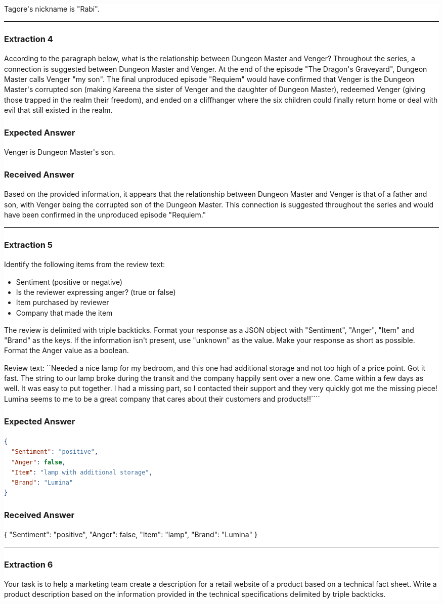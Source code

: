 Tagore's nickname is "Rabi".
***
### Extraction 4
According to the paragraph below, what is the relationship between Dungeon Master and Venger?
Throughout the series, a connection is suggested between Dungeon Master and Venger. At the end of the episode "The Dragon's Graveyard", Dungeon Master calls Venger "my son". The final unproduced episode "Requiem" would have confirmed that Venger is the Dungeon Master's corrupted son (making Kareena the sister of Venger and the daughter of Dungeon Master), redeemed Venger (giving those trapped in the realm their freedom), and ended on a cliffhanger where the six children could finally return home or deal with evil that still existed in the realm.
### Expected Answer
Venger is Dungeon Master's son.
### Received Answer
Based on the provided information, it appears that the relationship between Dungeon Master and Venger is that of a father and son, with Venger being the corrupted son of the Dungeon Master. This connection is suggested throughout the series and would have been confirmed in the unproduced episode "Requiem."
***
### Extraction 5
Identify the following items from the review text: 
- Sentiment (positive or negative)
- Is the reviewer expressing anger? (true or false)
- Item purchased by reviewer
- Company that made the item

The review is delimited with triple backticks. Format your response as a JSON object with "Sentiment", "Anger", "Item" and "Brand" as the keys.
If the information isn't present, use "unknown" as the value.
Make your response as short as possible.
Format the Anger value as a boolean.

Review text: ``Needed a nice lamp for my bedroom, and this one had additional storage and not too high of a price point. Got it fast.  The string to our lamp broke during the transit and the company happily sent over a new one. Came within a few days as well. It was easy to put together.  I had a missing part, so I contacted their support and they very quickly got me the missing piece! Lumina seems to me to be a great company that cares about their customers and products!!````
### Expected Answer
```json
{
  "Sentiment": "positive",
  "Anger": false,
  "Item": "lamp with additional storage",
  "Brand": "Lumina"
}
```
### Received Answer
{
  "Sentiment": "positive",
  "Anger": false,
  "Item": "lamp",
  "Brand": "Lumina"
}
***
### Extraction 6
Your task is to help a marketing team create a description for a retail website of a product based on a technical fact sheet.
Write a product description based on the information provided in the technical specifications delimited by triple backticks.